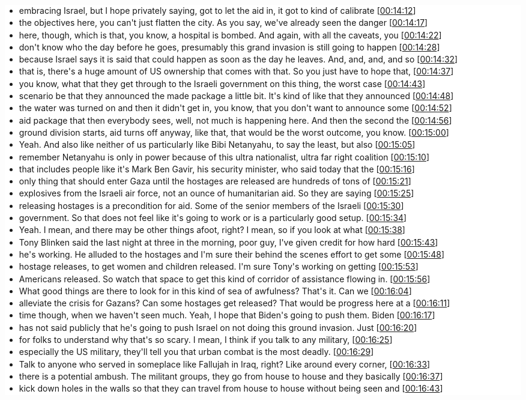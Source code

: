 *  embracing Israel, but I hope privately saying, got to let the aid in, it got to kind of calibrate [[00:14:12](https://www.youtube.com/watch?v=EtWVE3I5c5I&t=852.0s)]
*  the objectives here, you can't just flatten the city. As you say, we've already seen the danger [[00:14:17](https://www.youtube.com/watch?v=EtWVE3I5c5I&t=857.28s)]
*  here, though, which is that, you know, a hospital is bombed. And again, with all the caveats, you [[00:14:22](https://www.youtube.com/watch?v=EtWVE3I5c5I&t=862.72s)]
*  don't know who the day before he goes, presumably this grand invasion is still going to happen [[00:14:28](https://www.youtube.com/watch?v=EtWVE3I5c5I&t=868.64s)]
*  because Israel says it is said that could happen as soon as the day he leaves. And, and, and, and so [[00:14:32](https://www.youtube.com/watch?v=EtWVE3I5c5I&t=872.96s)]
*  that is, there's a huge amount of US ownership that comes with that. So you just have to hope that, [[00:14:37](https://www.youtube.com/watch?v=EtWVE3I5c5I&t=877.6800000000001s)]
*  you know, what that they get through to the Israeli government on this thing, the worst case [[00:14:43](https://www.youtube.com/watch?v=EtWVE3I5c5I&t=883.84s)]
*  scenario be that they announced the made package a little bit. It's kind of like that they announced [[00:14:48](https://www.youtube.com/watch?v=EtWVE3I5c5I&t=888.32s)]
*  the water was turned on and then it didn't get in, you know, that you don't want to announce some [[00:14:52](https://www.youtube.com/watch?v=EtWVE3I5c5I&t=892.48s)]
*  aid package that then everybody sees, well, not much is happening here. And then the second the [[00:14:56](https://www.youtube.com/watch?v=EtWVE3I5c5I&t=896.0s)]
*  ground division starts, aid turns off anyway, like that, that would be the worst outcome, you know. [[00:15:00](https://www.youtube.com/watch?v=EtWVE3I5c5I&t=900.5600000000001s)]
*  Yeah. And also like neither of us particularly like Bibi Netanyahu, to say the least, but also [[00:15:05](https://www.youtube.com/watch?v=EtWVE3I5c5I&t=905.04s)]
*  remember Netanyahu is only in power because of this ultra nationalist, ultra far right coalition [[00:15:10](https://www.youtube.com/watch?v=EtWVE3I5c5I&t=910.88s)]
*  that includes people like it's Mark Ben Gavir, his security minister, who said today that the [[00:15:16](https://www.youtube.com/watch?v=EtWVE3I5c5I&t=916.64s)]
*  only thing that should enter Gaza until the hostages are released are hundreds of tons of [[00:15:21](https://www.youtube.com/watch?v=EtWVE3I5c5I&t=921.84s)]
*  explosives from the Israeli air force, not an ounce of humanitarian aid. So they are saying [[00:15:25](https://www.youtube.com/watch?v=EtWVE3I5c5I&t=925.36s)]
*  releasing hostages is a precondition for aid. Some of the senior members of the Israeli [[00:15:30](https://www.youtube.com/watch?v=EtWVE3I5c5I&t=930.1600000000001s)]
*  government. So that does not feel like it's going to work or is a particularly good setup. [[00:15:34](https://www.youtube.com/watch?v=EtWVE3I5c5I&t=934.96s)]
*  Yeah. I mean, and there may be other things afoot, right? I mean, so if you look at what [[00:15:38](https://www.youtube.com/watch?v=EtWVE3I5c5I&t=938.96s)]
*  Tony Blinken said the last night at three in the morning, poor guy, I've given credit for how hard [[00:15:43](https://www.youtube.com/watch?v=EtWVE3I5c5I&t=943.12s)]
*  he's working. He alluded to the hostages and I'm sure their behind the scenes effort to get some [[00:15:48](https://www.youtube.com/watch?v=EtWVE3I5c5I&t=948.48s)]
*  hostage releases, to get women and children released. I'm sure Tony's working on getting [[00:15:53](https://www.youtube.com/watch?v=EtWVE3I5c5I&t=953.36s)]
*  Americans released. So watch that space to get this kind of corridor of assistance flowing in. [[00:15:56](https://www.youtube.com/watch?v=EtWVE3I5c5I&t=956.96s)]
*  What good things are there to look for in this kind of sea of awfulness? That's it. Can we [[00:16:04](https://www.youtube.com/watch?v=EtWVE3I5c5I&t=964.32s)]
*  alleviate the crisis for Gazans? Can some hostages get released? That would be progress here at a [[00:16:11](https://www.youtube.com/watch?v=EtWVE3I5c5I&t=971.2s)]
*  time though, when we haven't seen much. Yeah, I hope that Biden's going to push them. Biden [[00:16:17](https://www.youtube.com/watch?v=EtWVE3I5c5I&t=977.36s)]
*  has not said publicly that he's going to push Israel on not doing this ground invasion. Just [[00:16:20](https://www.youtube.com/watch?v=EtWVE3I5c5I&t=980.72s)]
*  for folks to understand why that's so scary. I mean, I think if you talk to any military, [[00:16:25](https://www.youtube.com/watch?v=EtWVE3I5c5I&t=985.28s)]
*  especially the US military, they'll tell you that urban combat is the most deadly. [[00:16:29](https://www.youtube.com/watch?v=EtWVE3I5c5I&t=989.92s)]
*  Talk to anyone who served in someplace like Fallujah in Iraq, right? Like around every corner, [[00:16:33](https://www.youtube.com/watch?v=EtWVE3I5c5I&t=993.76s)]
*  there is a potential ambush. The militant groups, they go from house to house and they basically [[00:16:37](https://www.youtube.com/watch?v=EtWVE3I5c5I&t=997.84s)]
*  kick down holes in the walls so that they can travel from house to house without being seen and [[00:16:43](https://www.youtube.com/watch?v=EtWVE3I5c5I&t=1003.68s)]